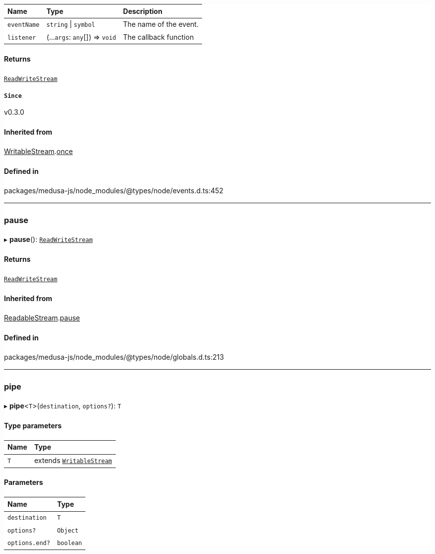 | Name | Type | Description |
| :------ | :------ | :------ |
| `eventName` | `string` \| `symbol` | The name of the event. |
| `listener` | (...`args`: `any`[]) => `void` | The callback function |

#### Returns

[`ReadWriteStream`](internal-8.ReadWriteStream.md)

**`Since`**

v0.3.0

#### Inherited from

[WritableStream](internal-8.WritableStream.md).[once](internal-8.WritableStream.md#once)

#### Defined in

packages/medusa-js/node_modules/@types/node/events.d.ts:452

___

### pause

▸ **pause**(): [`ReadWriteStream`](internal-8.ReadWriteStream.md)

#### Returns

[`ReadWriteStream`](internal-8.ReadWriteStream.md)

#### Inherited from

[ReadableStream](internal-8.ReadableStream.md).[pause](internal-8.ReadableStream.md#pause)

#### Defined in

packages/medusa-js/node_modules/@types/node/globals.d.ts:213

___

### pipe

▸ **pipe**<`T`\>(`destination`, `options?`): `T`

#### Type parameters

| Name | Type |
| :------ | :------ |
| `T` | extends [`WritableStream`](internal-8.WritableStream.md) |

#### Parameters

| Name | Type |
| :------ | :------ |
| `destination` | `T` |
| `options?` | `Object` |
| `options.end?` | `boolean` |
